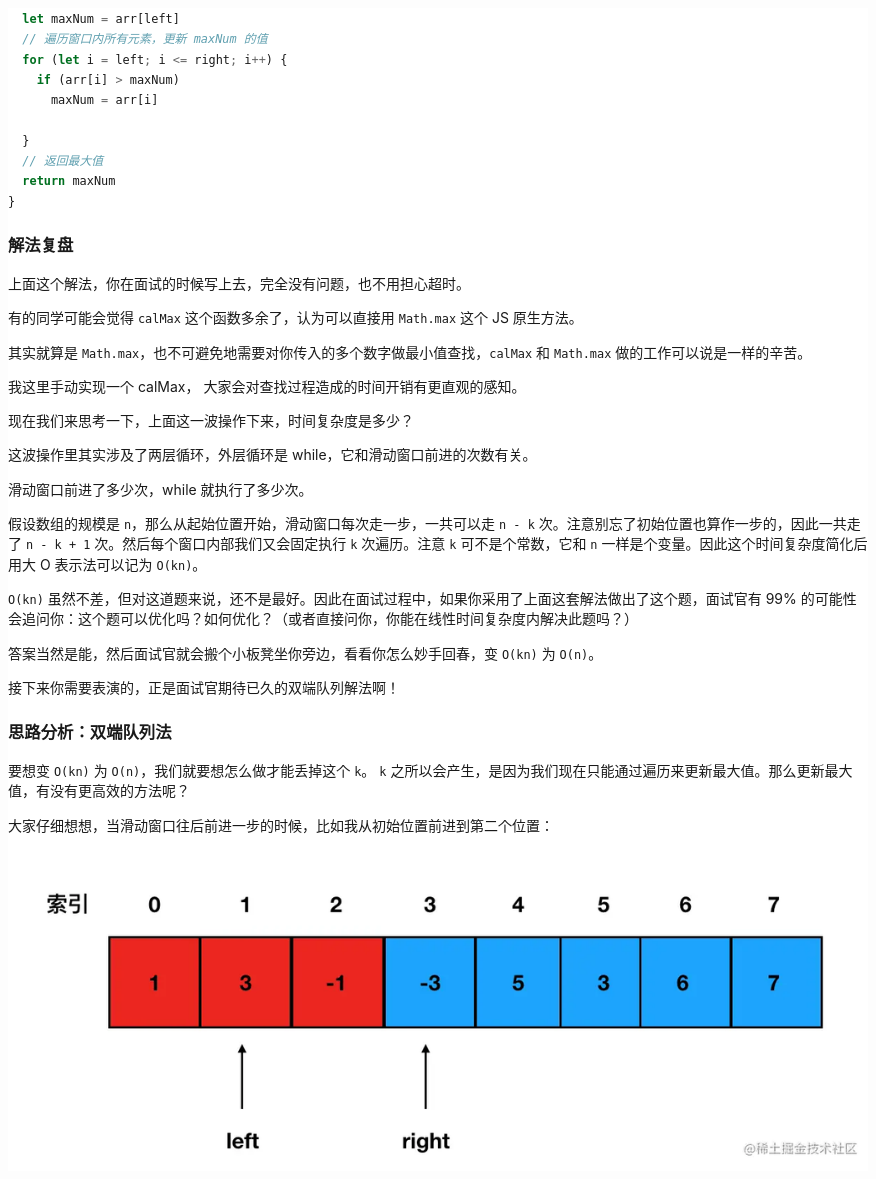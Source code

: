 ```js
  let maxNum = arr[left]
  // 遍历窗口内所有元素，更新 maxNum 的值
  for (let i = left; i <= right; i++) {
    if (arr[i] > maxNum)
      maxNum = arr[i]

  }
  // 返回最大值
  return maxNum
}
```

### 解法复盘

上面这个解法，你在面试的时候写上去，完全没有问题，也不用担心超时。

有的同学可能会觉得 `calMax` 这个函数多余了，认为可以直接用 `Math.max` 这个 JS 原生方法。

其实就算是 `Math.max`，也不可避免地需要对你传入的多个数字做最小值查找，`calMax` 和 `Math.max` 做的工作可以说是一样的辛苦。

我这里手动实现一个 calMax， 大家会对查找过程造成的时间开销有更直观的感知。

现在我们来思考一下，上面这一波操作下来，时间复杂度是多少？

这波操作里其实涉及了两层循环，外层循环是 while，它和滑动窗口前进的次数有关。

滑动窗口前进了多少次，while 就执行了多少次。

假设数组的规模是 `n`，那么从起始位置开始，滑动窗口每次走一步，一共可以走 `n - k` 次。注意别忘了初始位置也算作一步的，因此一共走了 `n - k + 1` 次。然后每个窗口内部我们又会固定执行 `k` 次遍历。注意 `k` 可不是个常数，它和 `n` 一样是个变量。因此这个时间复杂度简化后用大 O 表示法可以记为 `O(kn)`。

`O(kn)` 虽然不差，但对这道题来说，还不是最好。因此在面试过程中，如果你采用了上面这套解法做出了这个题，面试官有 99% 的可能性会追问你：这个题可以优化吗？如何优化？（或者直接问你，你能在线性时间复杂度内解决此题吗？）

答案当然是能，然后面试官就会搬个小板凳坐你旁边，看看你怎么妙手回春，变 `O(kn)` 为 `O(n)`。

接下来你需要表演的，正是面试官期待已久的双端队列解法啊！

### 思路分析：双端队列法

要想变 `O(kn)` 为 `O(n)`，我们就要想怎么做才能丢掉这个 `k`。
`k` 之所以会产生，是因为我们现在只能通过遍历来更新最大值。那么更新最大值，有没有更高效的方法呢？

大家仔细想想，当滑动窗口往后前进一步的时候，比如我从初始位置前进到第二个位置：

![deque-03](../images/deque-03.jpg)
